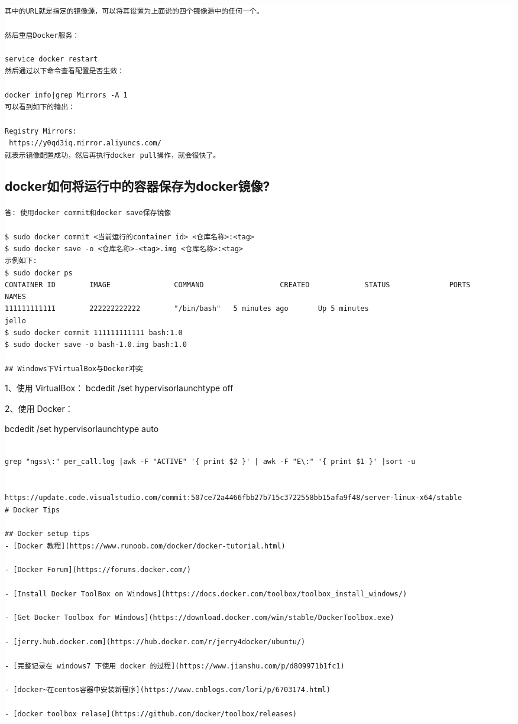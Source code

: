 ```
其中的URL就是指定的镜像源，可以将其设置为上面说的四个镜像源中的任何一个。

然后重启Docker服务：

service docker restart
然后通过以下命令查看配置是否生效：

docker info|grep Mirrors -A 1
可以看到如下的输出：

Registry Mirrors:
 https://y0qd3iq.mirror.aliyuncs.com/
就表示镜像配置成功，然后再执行docker pull操作，就会很快了。
```

## docker如何将运行中的容器保存为docker镜像?
```
答: 使用docker commit和docker save保存镜像

$ sudo docker commit <当前运行的container id> <仓库名称>:<tag>
$ sudo docker save -o <仓库名称>-<tag>.img <仓库名称>:<tag>
示例如下:
$ sudo docker ps
CONTAINER ID        IMAGE               COMMAND                  CREATED             STATUS              PORTS               NAMES
111111111111        222222222222        "/bin/bash"   5 minutes ago       Up 5 minutes                                       jello
$ sudo docker commit 111111111111 bash:1.0
$ sudo docker save -o bash-1.0.img bash:1.0

## Windows下VirtualBox与Docker冲突
```
1、使用 VirtualBox：
bcdedit /set hypervisorlaunchtype off

2、使用 Docker：

bcdedit /set hypervisorlaunchtype auto
```

grep "ngss\:" per_call.log |awk -F "ACTIVE" '{ print $2 }' | awk -F "E\:" '{ print $1 }' |sort -u


https://update.code.visualstudio.com/commit:507ce72a4466fbb27b715c3722558bb15afa9f48/server-linux-x64/stable
# Docker Tips

## Docker setup tips
- [Docker 教程](https://www.runoob.com/docker/docker-tutorial.html)

- [Docker Forum](https://forums.docker.com/)

- [Install Docker ToolBox on Windows](https://docs.docker.com/toolbox/toolbox_install_windows/)

- [Get Docker Toolbox for Windows](https://download.docker.com/win/stable/DockerToolbox.exe)

- [jerry.hub.docker.com](https://hub.docker.com/r/jerry4docker/ubuntu/)

- [完整记录在 windows7 下使用 docker 的过程](https://www.jianshu.com/p/d809971b1fc1)

- [docker~在centos容器中安装新程序](https://www.cnblogs.com/lori/p/6703174.html)

- [docker toolbox relase](https://github.com/docker/toolbox/releases)

```